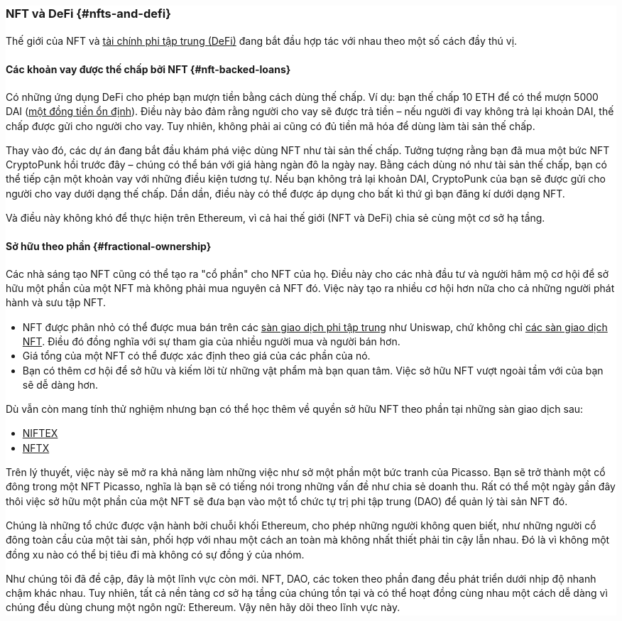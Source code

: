 <Divider />

### NFT và DeFi {#nfts-and-defi}

Thế giới của NFT và [tài chính phi tập trung (DeFi)](/defi/) đang bắt đầu hợp tác với nhau theo một số cách đầy thú vị.

#### Các khoản vay được thế chấp bởi NFT {#nft-backed-loans}

Có những ứng dụng DeFi cho phép bạn mượn tiền bằng cách dùng thế chấp. Ví dụ: bạn thế chấp 10 ETH để có thể mượn 5000 DAI ([một đồng tiền ổn định](/stablecoins/)). Điều này bảo đảm rằng người cho vay sẽ được trả tiền – nếu người đi vay không trả lại khoản DAI, thế chấp được gửi cho người cho vay. Tuy nhiên, không phải ai cũng có đủ tiền mã hóa để dùng làm tài sản thế chấp.

Thay vào đó, các dự án đang bắt đầu khám phá việc dùng NFT như tài sản thế chấp. Tưởng tượng rằng bạn đã mua một bức NFT CryptoPunk hồi trước đây – chúng có thể bán với giá hàng ngàn đô la ngày nay. Bằng cách dùng nó như tài sản thế chấp, bạn có thể tiếp cận một khoản vay với những điều kiện tương tự. Nếu bạn không trả lại khoản DAI, CryptoPunk của bạn sẽ được gửi cho người cho vay dưới dạng thế chấp. Dần dần, điều này có thể được áp dụng cho bất kì thứ gì bạn đăng kí dưới dạng NFT.

Và điều này không khó để thực hiện trên Ethereum, vì cả hai thế giới (NFT và DeFi) chia sẻ cùng một cơ sở hạ tầng.

#### Sở hữu theo phần {#fractional-ownership}

Các nhà sáng tạo NFT cũng có thể tạo ra "cổ phần" cho NFT của họ. Điều này cho các nhà đầu tư và người hâm mộ cơ hội để sở hữu một phần của một NFT mà không phải mua nguyên cả NFT đó. Việc này tạo ra nhiều cơ hội hơn nữa cho cả những người phát hành và sưu tập NFT.

- NFT được phân nhỏ có thể được mua bán trên các [sàn giao dịch phi tập trung](/defi/#dex) như Uniswap, chứ không chỉ [các sàn giao dịch NFT](/dapps?category=collectibles). Điều đó đồng nghĩa với sự tham gia của nhiều người mua và người bán hơn.
- Giá tổng của một NFT có thể được xác định theo giá của các phần của nó.
- Bạn có thêm cơ hội để sở hữu và kiếm lời từ những vật phẩm mà bạn quan tâm. Việc sở hữu NFT vượt ngoài tầm với của bạn sẽ dễ dàng hơn.

Dù vẫn còn mang tính thử nghiệm nhưng bạn có thể học thêm về quyền sở hữu NFT theo phần tại những sàn giao dịch sau:

- [NIFTEX](https://landing.niftex.com/)
- [NFTX](https://gallery.nftx.org/)

Trên lý thuyết, việc này sẽ mở ra khả năng làm những việc như sở một phần một bức tranh của Picasso. Bạn sẽ trở thành một cổ đông trong một NFT Picasso, nghĩa là bạn sẽ có tiếng nói trong những vấn đề như chia sẻ doanh thu. Rất có thể một ngày gần đây thôi việc sở hữu một phần của một NFT sẽ đưa bạn vào một tổ chức tự trị phi tập trung (DAO) để quản lý tài sản NFT đó.

Chúng là những tổ chức được vận hành bởi chuỗi khối Ethereum, cho phép những người không quen biết, như những người cổ đông toàn cầu của một tài sản, phối hợp với nhau một cách an toàn mà không nhất thiết phải tin cậy lẫn nhau. Đó là vì không một đồng xu nào có thể bị tiêu đi mà không có sự đồng ý của nhóm.

Như chúng tôi đã đề cập, đây là một lĩnh vực còn mới. NFT, DAO, các token theo phần đang đều phát triển dưới nhịp độ nhanh chậm khác nhau. Tuy nhiên, tất cả nền tảng cơ sở hạ tầng của chúng tồn tại và có thể hoạt đồng cùng nhau một cách dễ dàng vì chúng đều dùng chung một ngôn ngữ: Ethereum. Vậy nên hãy dõi theo lĩnh vực này.
